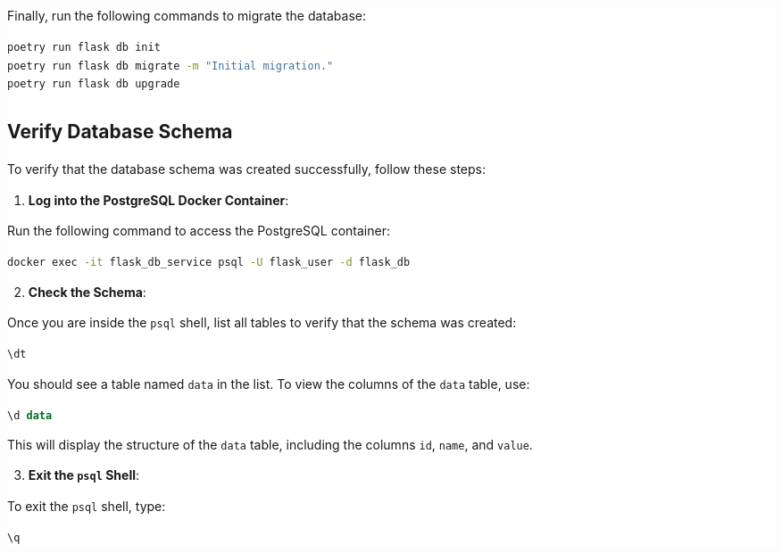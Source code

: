Finally, run the following commands to migrate the database:

```bash
poetry run flask db init
poetry run flask db migrate -m "Initial migration."
poetry run flask db upgrade
```
## Verify Database Schema

To verify that the database schema was created successfully, follow these steps:

1. **Log into the PostgreSQL Docker Container**:

Run the following command to access the PostgreSQL container:

```bash
docker exec -it flask_db_service psql -U flask_user -d flask_db
```

2. **Check the Schema**:

Once you are inside the `psql` shell, list all tables to verify that the schema was created:

```sql
\dt
```

You should see a table named `data` in the list. To view the columns of the `data` table, use:

```sql
\d data
```

This will display the structure of the `data` table, including the columns `id`, `name`, and `value`.

3. **Exit the `psql` Shell**:

To exit the `psql` shell, type:

```sql
\q
```
